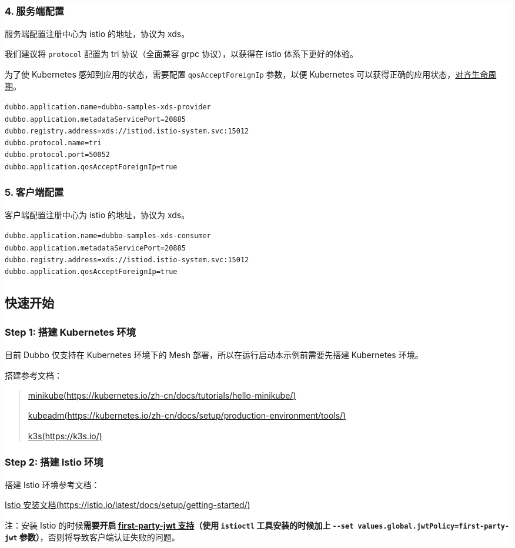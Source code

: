 ### 4. 服务端配置

服务端配置注册中心为 istio 的地址，协议为 xds。

我们建议将 `protocol` 配置为 tri 协议（全面兼容 grpc 协议），以获得在 istio 体系下更好的体验。

为了使 Kubernetes 感知到应用的状态，需要配置 `qosAcceptForeignIp` 参数，以便 Kubernetes 可以获得正确的应用状态，[对齐生命周期](/zh-cn/docs3-v2/java-sdk/advanced-features-and-usage/others/dubbo-kubernetes-probe/)。

```properties
dubbo.application.name=dubbo-samples-xds-provider
dubbo.application.metadataServicePort=20885
dubbo.registry.address=xds://istiod.istio-system.svc:15012
dubbo.protocol.name=tri
dubbo.protocol.port=50052
dubbo.application.qosAcceptForeignIp=true
```

### 5. 客户端配置

客户端配置注册中心为 istio 的地址，协议为 xds。

```properties
dubbo.application.name=dubbo-samples-xds-consumer
dubbo.application.metadataServicePort=20885
dubbo.registry.address=xds://istiod.istio-system.svc:15012
dubbo.application.qosAcceptForeignIp=true
```

## 快速开始

### Step 1: 搭建 Kubernetes 环境

目前 Dubbo 仅支持在 Kubernetes 环境下的 Mesh 部署，所以在运行启动本示例前需要先搭建 Kubernetes 环境。

搭建参考文档：

> [minikube(https://kubernetes.io/zh-cn/docs/tutorials/hello-minikube/)](https://kubernetes.io/zh-cn/docs/tutorials/hello-minikube/)
> 
> [kubeadm(https://kubernetes.io/zh-cn/docs/setup/production-environment/tools/)](https://kubernetes.io/zh-cn/docs/setup/production-environment/tools/)
> 
> [k3s(https://k3s.io/)](https://k3s.io/)

### Step 2: 搭建 Istio 环境

搭建 Istio 环境参考文档：

[Istio 安装文档(https://istio.io/latest/docs/setup/getting-started/)](https://istio.io/latest/docs/setup/getting-started/)

注：安装 Istio 的时候**需要开启 [first-party-jwt 支持](https://istio.io/latest/docs/ops/best-practices/security/#configure-third-party-service-account-tokens)（使用 `istioctl` 工具安装的时候加上 `--set values.global.jwtPolicy=first-party-jwt` 参数）**，否则将导致客户端认证失败的问题。
